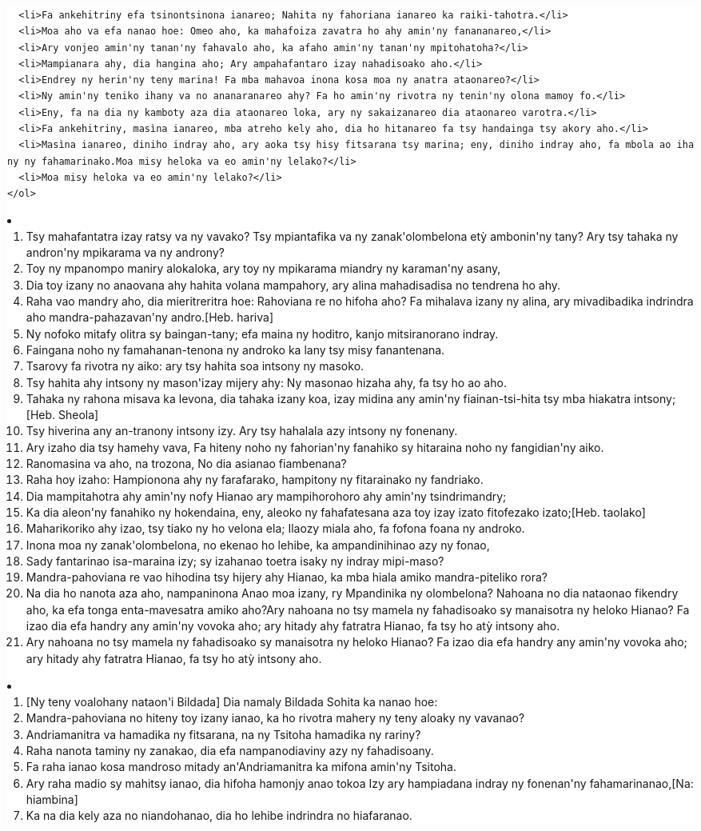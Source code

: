       <li>Fa ankehitriny efa tsinontsinona ianareo; Nahita ny fahoriana ianareo ka raiki-tahotra.</li>
      <li>Moa aho va efa nanao hoe: Omeo aho, ka mahafoiza zavatra ho ahy amin'ny fanananareo,</li>
      <li>Ary vonjeo amin'ny tanan'ny fahavalo aho, ka afaho amin'ny tanan'ny mpitohatoha?</li>
      <li>Mampianara ahy, dia hangina aho; Ary ampahafantaro izay nahadisoako aho.</li>
      <li>Endrey ny herin'ny teny marina! Fa mba mahavoa inona kosa moa ny anatra ataonareo?</li>
      <li>Ny amin'ny teniko ihany va no ananaranareo ahy? Fa ho amin'ny rivotra ny tenin'ny olona mamoy fo.</li>
      <li>Eny, fa na dia ny kamboty aza dia ataonareo loka, ary ny sakaizanareo dia ataonareo varotra.</li>
      <li>Fa ankehitriny, masìna ianareo, mba atreho kely aho, dia ho hitanareo fa tsy handainga tsy akory aho.</li>
      <li>Masìna ianareo, diniho indray aho, ary aoka tsy hisy fitsarana tsy marina; eny, diniho indray aho, fa mbola ao ihany ny fahamarinako.Moa misy heloka va eo amin'ny lelako?</li>
      <li>Moa misy heloka va eo amin'ny lelako?</li>
    </ol>
  </li>
  <li>
    <ol>
      <li>Tsy mahafantatra izay ratsy va ny vavako? Tsy mpiantafika va ny zanak'olombelona etỳ ambonin'ny tany? Ary tsy tahaka ny andron'ny mpikarama va ny androny?</li>
      <li>Toy ny mpanompo maniry alokaloka, ary toy ny mpikarama miandry ny karaman'ny asany,</li>
      <li>Dia toy izany no anaovana ahy hahita volana mampahory, ary alina mahadisadisa no tendrena ho ahy.</li>
      <li>Raha vao mandry aho, dia mieritreritra hoe: Rahoviana re no hifoha aho? Fa mihalava izany ny alina, ary mivadibadika indrindra aho mandra-pahazavan'ny andro.[Heb. hariva]</li>
      <li>Ny nofoko mitafy olitra sy baingan-tany; efa maina ny hoditro, kanjo mitsiranorano indray.</li>
      <li>Faingana noho ny famahanan-tenona ny androko ka lany tsy misy fanantenana.</li>
      <li>Tsarovy fa rivotra ny aiko: ary tsy hahita soa intsony ny masoko.</li>
      <li>Tsy hahita ahy intsony ny mason'izay mijery ahy: Ny masonao hizaha ahy, fa tsy ho ao aho.</li>
      <li>Tahaka ny rahona misava ka levona, dia tahaka izany koa, izay midina any amin'ny fiainan-tsi-hita tsy mba hiakatra intsony;[Heb. Sheola]</li>
      <li>Tsy hiverina any an-tranony intsony izy. Ary tsy hahalala azy intsony ny fonenany.</li>
      <li>Ary izaho dia tsy hamehy vava, Fa hiteny noho ny fahorian'ny fanahiko sy hitaraina noho ny fangidian'ny aiko.</li>
      <li>Ranomasina va aho, na trozona, No dia asianao fiambenana?</li>
      <li>Raha hoy izaho: Hampionona ahy ny farafarako, hampitony ny fitarainako ny fandriako.</li>
      <li>Dia mampitahotra ahy amin'ny nofy Hianao ary mampihorohoro ahy amin'ny tsindrimandry;</li>
      <li>Ka dia aleon'ny fanahiko ny hokendaina, eny, aleoko ny fahafatesana aza toy izay izato fitofezako izato;[Heb. taolako]</li>
      <li>Maharikoriko ahy izao, tsy tiako ny ho velona ela; Ilaozy miala aho, fa fofona foana ny androko.</li>
      <li>Inona moa ny zanak'olombelona, no ekenao ho lehibe, ka ampandinihinao azy ny fonao,</li>
      <li>Sady fantarinao isa-maraina izy; sy izahanao toetra isaky ny indray mipi-maso?</li>
      <li>Mandra-pahoviana re vao hihodina tsy hijery ahy Hianao, ka mba hiala amiko mandra-piteliko rora?</li>
      <li>Na dia ho nanota aza aho, nampaninona Anao moa izany, ry Mpandinika ny olombelona? Nahoana no dia nataonao fikendry aho, ka efa tonga enta-mavesatra amiko aho?Ary nahoana no tsy mamela ny fahadisoako sy manaisotra ny heloko Hianao? Fa izao dia efa handry any amin'ny vovoka aho; ary hitady ahy fatratra Hianao, fa tsy ho atỳ intsony aho.</li>
      <li>Ary nahoana no tsy mamela ny fahadisoako sy manaisotra ny heloko Hianao? Fa izao dia efa handry any amin'ny vovoka aho; ary hitady ahy fatratra Hianao, fa tsy ho atỳ intsony aho.</li>
    </ol>
  </li>
  <li>
    <ol>
      <li>[Ny teny voalohany nataon'i Bildada] Dia namaly Bildada Sohita ka nanao hoe:</li>
      <li>Mandra-pahoviana no hiteny toy izany ianao, ka ho rivotra mahery ny teny aloaky ny vavanao?</li>
      <li>Andriamanitra va hamadika ny fitsarana, na ny Tsitoha hamadika ny rariny?</li>
      <li>Raha nanota taminy ny zanakao, dia efa nampanodiaviny azy ny fahadisoany.</li>
      <li>Fa raha ianao kosa mandroso mitady an'Andriamanitra ka mifona amin'ny Tsitoha.</li>
      <li>Ary raha madio sy mahitsy ianao, dia hifoha hamonjy anao tokoa Izy ary hampiadana indray ny fonenan'ny fahamarinanao,[Na: hiambina]</li>
      <li>Ka na dia kely aza no niandohanao, dia ho lehibe indrindra no hiafaranao.</li>